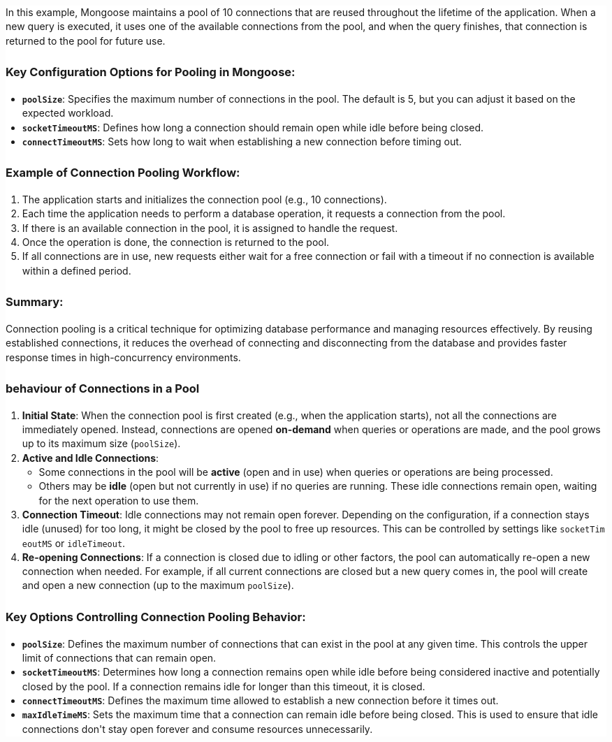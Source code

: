 In this example, Mongoose maintains a pool of 10 connections that are reused throughout the lifetime of the application. When a new query is executed, it uses one of the available connections from the pool, and when the query finishes, that connection is returned to the pool for future use.

### Key Configuration Options for Pooling in Mongoose:

- **`poolSize`**: Specifies the maximum number of connections in the pool. The default is 5, but you can adjust it based on the expected workload.
- **`socketTimeoutMS`**: Defines how long a connection should remain open while idle before being closed.
- **`connectTimeoutMS`**: Sets how long to wait when establishing a new connection before timing out.

### Example of Connection Pooling Workflow:

1. The application starts and initializes the connection pool (e.g., 10 connections).
2. Each time the application needs to perform a database operation, it requests a connection from the pool.
3. If there is an available connection in the pool, it is assigned to handle the request.
4. Once the operation is done, the connection is returned to the pool.
5. If all connections are in use, new requests either wait for a free connection or fail with a timeout if no connection is available within a defined period.

### Summary:

Connection pooling is a critical technique for optimizing database performance and managing resources effectively. By reusing established connections, it reduces the overhead of connecting and disconnecting from the database and provides faster response times in high-concurrency environments.

### behaviour of Connections in a Pool

1. **Initial State**:
When the connection pool is first created (e.g., when the application starts), not all the connections are immediately opened. Instead, connections are opened **on-demand** when queries or operations are made, and the pool grows up to its maximum size (`poolSize`).
2. **Active and Idle Connections**:
    - Some connections in the pool will be **active** (open and in use) when queries or operations are being processed.
    - Others may be **idle** (open but not currently in use) if no queries are running. These idle connections remain open, waiting for the next operation to use them.
3. **Connection Timeout**:
Idle connections may not remain open forever. Depending on the configuration, if a connection stays idle (unused) for too long, it might be closed by the pool to free up resources. This can be controlled by settings like `socketTimeoutMS` or `idleTimeout`.
4. **Re-opening Connections**:
If a connection is closed due to idling or other factors, the pool can automatically re-open a new connection when needed. For example, if all current connections are closed but a new query comes in, the pool will create and open a new connection (up to the maximum `poolSize`).

### Key Options Controlling Connection Pooling Behavior:

- **`poolSize`**: Defines the maximum number of connections that can exist in the pool at any given time. This controls the upper limit of connections that can remain open.
- **`socketTimeoutMS`**: Determines how long a connection remains open while idle before being considered inactive and potentially closed by the pool. If a connection remains idle for longer than this timeout, it is closed.
- **`connectTimeoutMS`**: Defines the maximum time allowed to establish a new connection before it times out.
- **`maxIdleTimeMS`**: Sets the maximum time that a connection can remain idle before being closed. This is used to ensure that idle connections don't stay open forever and consume resources unnecessarily.
